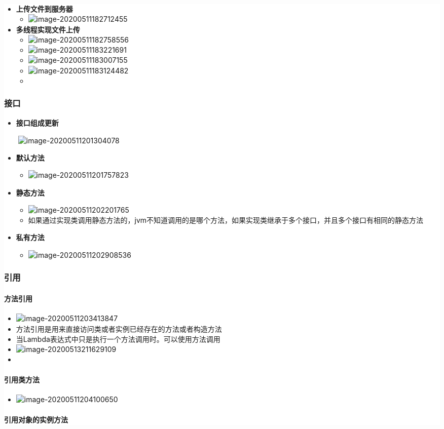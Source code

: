 - **上传文件到服务器**
  - ![image-20200511182712455](C:\Users\Insta\AppData\Roaming\Typora\typora-user-images\image-20200511182712455.png)
- **多线程实现文件上传**
  - ![image-20200511182758556](C:\Users\Insta\AppData\Roaming\Typora\typora-user-images\image-20200511182758556.png)
  - ![image-20200511183221691](C:\Users\Insta\AppData\Roaming\Typora\typora-user-images\image-20200511183221691.png)
  - ![image-20200511183007155](C:\Users\Insta\AppData\Roaming\Typora\typora-user-images\image-20200511183007155.png)
  - ![image-20200511183124482](C:\Users\Insta\AppData\Roaming\Typora\typora-user-images\image-20200511183124482.png)
  - 



### 接口

- **接口组成更新**

  ​	![image-20200511201304078](C:\Users\Insta\AppData\Roaming\Typora\typora-user-images\image-20200511201304078.png)

- **默认方法**
  
  - ![image-20200511201757823](C:\Users\Insta\AppData\Roaming\Typora\typora-user-images\image-20200511201757823.png)
- **静态方法**
  - ![image-20200511202201765](C:\Users\Insta\AppData\Roaming\Typora\typora-user-images\image-20200511202201765.png)
  - 如果通过实现类调用静态方法的，jvm不知道调用的是哪个方法，如果实现类继承于多个接口，并且多个接口有相同的静态方法
- **私有方法**
  
  - ![image-20200511202908536](C:\Users\Insta\AppData\Roaming\Typora\typora-user-images\image-20200511202908536.png)

### 引用

#### 方法引用

- ![image-20200511203413847](C:\Users\Insta\AppData\Roaming\Typora\typora-user-images\image-20200511203413847.png)
- 方法引用是用来直接访问类或者实例已经存在的方法或者构造方法
- 当Lambda表达式中只是执行一个方法调用时。可以使用方法调用
- ![image-20200513211629109](C:\Users\Insta\AppData\Roaming\Typora\typora-user-images\image-20200513211629109.png)
- 

#### 引用类方法

- ![image-20200511204100650](C:\Users\Insta\AppData\Roaming\Typora\typora-user-images\image-20200511204100650.png)

#### 引用对象的实例方法
